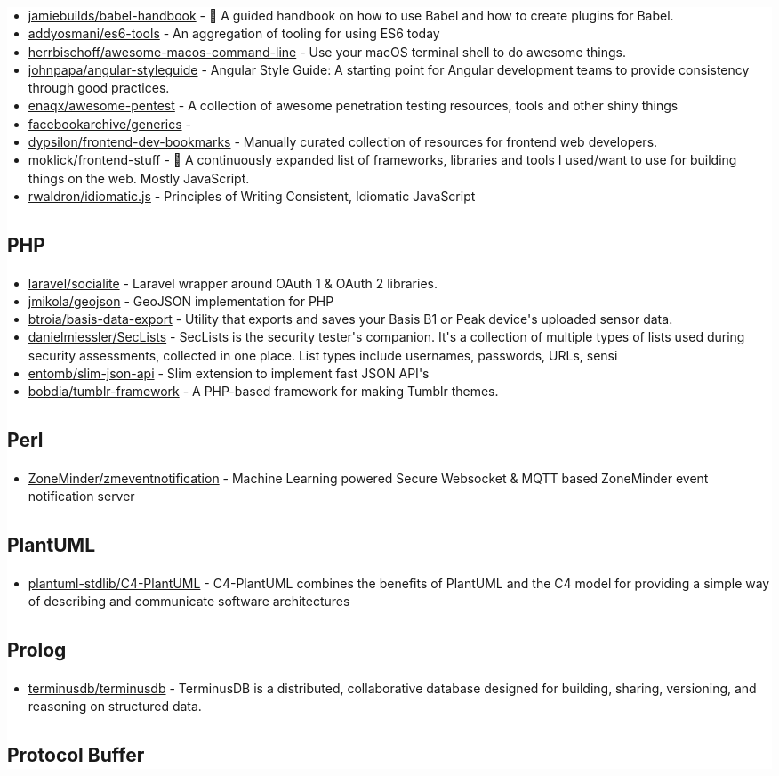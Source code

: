- [jamiebuilds/babel-handbook](https://github.com/jamiebuilds/babel-handbook) - :blue_book: A guided handbook on how to use Babel and how to create plugins for Babel.
- [addyosmani/es6-tools](https://github.com/addyosmani/es6-tools) - An aggregation of tooling for using ES6 today
- [herrbischoff/awesome-macos-command-line](https://github.com/herrbischoff/awesome-macos-command-line) - Use your macOS terminal shell to do awesome things.
- [johnpapa/angular-styleguide](https://github.com/johnpapa/angular-styleguide) - Angular Style Guide: A starting point for Angular development teams to provide consistency through good practices.
- [enaqx/awesome-pentest](https://github.com/enaqx/awesome-pentest) - A collection of awesome penetration testing resources, tools and other shiny things
- [facebookarchive/generics](https://github.com/facebookarchive/generics) - 
- [dypsilon/frontend-dev-bookmarks](https://github.com/dypsilon/frontend-dev-bookmarks) - Manually curated collection of resources for frontend web developers.
- [moklick/frontend-stuff](https://github.com/moklick/frontend-stuff) - 📝 A continuously expanded list of frameworks, libraries and tools I used/want to use for building things on the web. Mostly JavaScript.
- [rwaldron/idiomatic.js](https://github.com/rwaldron/idiomatic.js) - Principles of Writing Consistent, Idiomatic JavaScript

## PHP 

- [laravel/socialite](https://github.com/laravel/socialite) - Laravel wrapper around OAuth 1 & OAuth 2 libraries.
- [jmikola/geojson](https://github.com/jmikola/geojson) - GeoJSON implementation for PHP
- [btroia/basis-data-export](https://github.com/btroia/basis-data-export) - Utility that exports and saves your Basis B1 or Peak device's uploaded sensor data.
- [danielmiessler/SecLists](https://github.com/danielmiessler/SecLists) - SecLists is the security tester's companion. It's a collection of multiple types of lists used during security assessments, collected in one place. List types include usernames, passwords, URLs, sensi
- [entomb/slim-json-api](https://github.com/entomb/slim-json-api) - Slim extension to implement fast JSON API's
- [bobdia/tumblr-framework](https://github.com/bobdia/tumblr-framework) - A PHP-based framework for making Tumblr themes.

## Perl 

- [ZoneMinder/zmeventnotification](https://github.com/ZoneMinder/zmeventnotification) - Machine Learning powered Secure Websocket & MQTT based ZoneMinder event notification server

## PlantUML 

- [plantuml-stdlib/C4-PlantUML](https://github.com/plantuml-stdlib/C4-PlantUML) - C4-PlantUML combines the benefits of PlantUML and the C4 model for providing a simple way of describing and communicate software architectures

## Prolog 

- [terminusdb/terminusdb](https://github.com/terminusdb/terminusdb) - TerminusDB is a distributed, collaborative database designed for building, sharing, versioning, and reasoning on structured data.

## Protocol Buffer 

